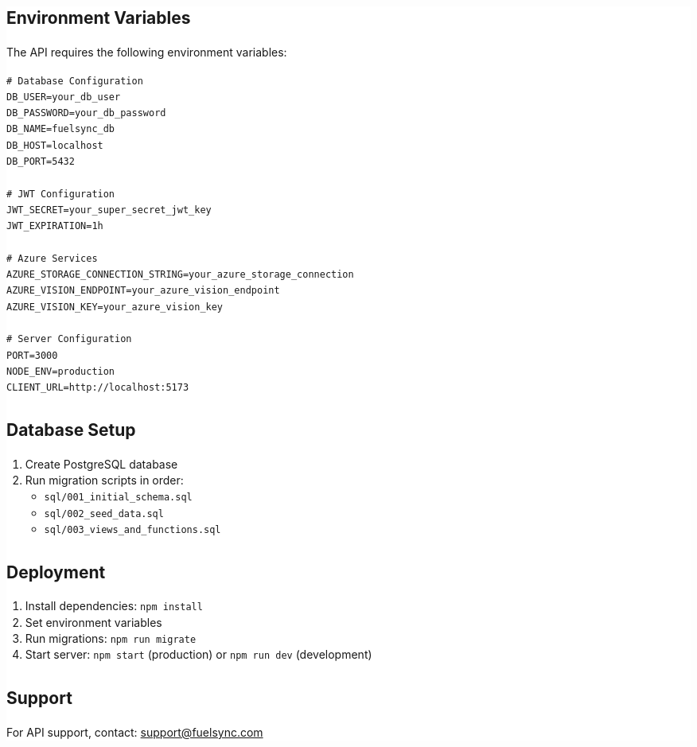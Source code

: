## Environment Variables

The API requires the following environment variables:

```env
# Database Configuration
DB_USER=your_db_user
DB_PASSWORD=your_db_password
DB_NAME=fuelsync_db
DB_HOST=localhost
DB_PORT=5432

# JWT Configuration
JWT_SECRET=your_super_secret_jwt_key
JWT_EXPIRATION=1h

# Azure Services
AZURE_STORAGE_CONNECTION_STRING=your_azure_storage_connection
AZURE_VISION_ENDPOINT=your_azure_vision_endpoint
AZURE_VISION_KEY=your_azure_vision_key

# Server Configuration
PORT=3000
NODE_ENV=production
CLIENT_URL=http://localhost:5173
```

## Database Setup

1. Create PostgreSQL database
2. Run migration scripts in order:
   - `sql/001_initial_schema.sql`
   - `sql/002_seed_data.sql`
   - `sql/003_views_and_functions.sql`

## Deployment

1. Install dependencies: `npm install`
2. Set environment variables
3. Run migrations: `npm run migrate`
4. Start server: `npm start` (production) or `npm run dev` (development)

## Support

For API support, contact: support@fuelsync.com
